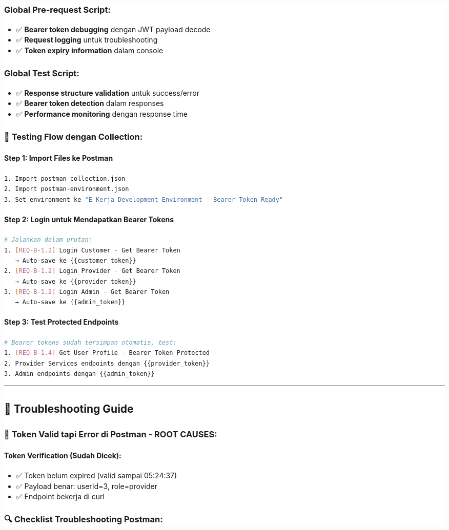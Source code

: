### **Global Pre-request Script:**
- ✅ **Bearer token debugging** dengan JWT payload decode
- ✅ **Request logging** untuk troubleshooting
- ✅ **Token expiry information** dalam console

### **Global Test Script:**
- ✅ **Response structure validation** untuk success/error
- ✅ **Bearer token detection** dalam responses
- ✅ **Performance monitoring** dengan response time

### 🚀 **Testing Flow dengan Collection:**

#### **Step 1: Import Files ke Postman**
```bash
1. Import postman-collection.json
2. Import postman-environment.json  
3. Set environment ke "E-Kerja Development Environment - Bearer Token Ready"
```

#### **Step 2: Login untuk Mendapatkan Bearer Tokens**
```bash
# Jalankan dalam urutan:
1. [REQ-B-1.2] Login Customer - Get Bearer Token
   → Auto-save ke {{customer_token}}
2. [REQ-B-1.2] Login Provider - Get Bearer Token  
   → Auto-save ke {{provider_token}}
3. [REQ-B-1.2] Login Admin - Get Bearer Token
   → Auto-save ke {{admin_token}}
```

#### **Step 3: Test Protected Endpoints**
```bash
# Bearer tokens sudah tersimpan otomatis, test:
1. [REQ-B-1.4] Get User Profile - Bearer Token Protected
2. Provider Services endpoints dengan {{provider_token}}
3. Admin endpoints dengan {{admin_token}}
```

---

## 🔧 Troubleshooting Guide

### 🎯 **Token Valid tapi Error di Postman - ROOT CAUSES:**

#### **Token Verification (Sudah Dicek):**
- ✅ Token belum expired (valid sampai 05:24:37)
- ✅ Payload benar: userId=3, role=provider
- ✅ Endpoint bekerja di curl

### 🔍 **Checklist Troubleshooting Postman:**
